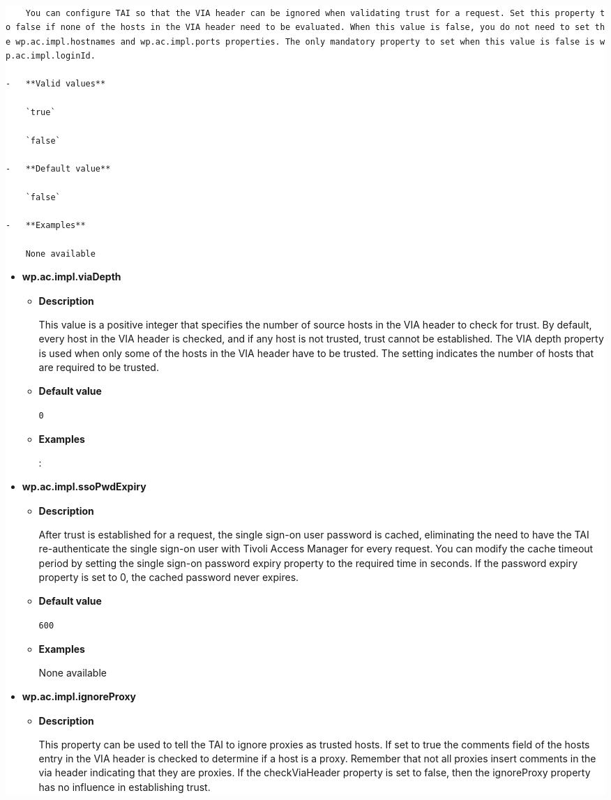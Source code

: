         You can configure TAI so that the VIA header can be ignored when validating trust for a request. Set this property to false if none of the hosts in the VIA header need to be evaluated. When this value is false, you do not need to set the wp.ac.impl.hostnames and wp.ac.impl.ports properties. The only mandatory property to set when this value is false is wp.ac.impl.loginId.

    -   **Valid values**

        `true`

        `false`

    -   **Default value**

        `false`

    -   **Examples**

        None available

-   **wp.ac.impl.viaDepth**

    -   **Description**

        This value is a positive integer that specifies the number of source hosts in the VIA header to check for trust. By default, every host in the VIA header is checked, and if any host is not trusted, trust cannot be established. The VIA depth property is used when only some of the hosts in the VIA header have to be trusted. The setting indicates the number of hosts that are required to be trusted.

    -   **Default value**

        `0`

    -   **Examples**

        :

-   **wp.ac.impl.ssoPwdExpiry**

    -   **Description**

        After trust is established for a request, the single sign-on user password is cached, eliminating the need to have the TAI re-authenticate the single sign-on user with Tivoli Access Manager for every request. You can modify the cache timeout period by setting the single sign-on password expiry property to the required time in seconds. If the password expiry property is set to 0, the cached password never expires.

    -   **Default value**

        `600`

    -   **Examples**

        None available

-   **wp.ac.impl.ignoreProxy**

    -   **Description**

        This property can be used to tell the TAI to ignore proxies as trusted hosts. If set to true the comments field of the hosts entry in the VIA header is checked to determine if a host is a proxy. Remember that not all proxies insert comments in the via header indicating that they are proxies. If the checkViaHeader property is set to false, then the ignoreProxy property has no influence in establishing trust.

